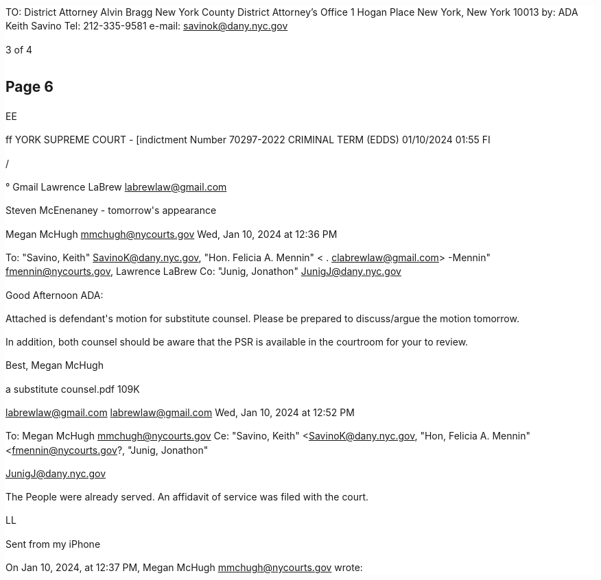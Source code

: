 TO: District Attorney Alvin Bragg
New York County District Attorney’s Office
1 Hogan Place
New York, New York 10013
by: ADA Keith Savino
Tel: 212-335-9581
e-mail: savinok@dany.nyc.gov

3 of 4



## Page 6

EE

ff YORK SUPREME COURT -
[indictment Number 70297-2022 CRIMINAL TERM (EDDS) 01/10/2024 01:55 FI

/

°
Gmail Lawrence LaBrew <labrewlaw@gmail.com>

Steven McEnenaney - tomorrow's appearance

Megan McHugh <mmchugh@nycourts.gov> Wed, Jan 10, 2024 at 12:36 PM

To: "Savino, Keith" <SavinoK@dany.nyc.gov>, "Hon. Felicia A. Mennin" < .
clabrewlaw@gmail.com> -Mennin" <fmennin@nycourts.gov>, Lawrence LaBrew
Co: "Junig, Jonathon" <JunigJ@dany.nyc.gov>

Good Afternoon ADA:

Attached is defendant's motion for substitute counsel. Please be prepared to discuss/argue the motion tomorrow.

In addition, both counsel should be aware that the PSR is available in the courtroom for your to review.

Best, Megan McHugh

a substitute counsel.pdf
109K

labrewlaw@gmail.com <labrewlaw@gmail.com> Wed, Jan 10, 2024 at 12:52 PM

To: Megan McHugh <mmchugh@nycourts.gov>
Ce: "Savino, Keith" <SavinoK@dany.nyc.gov, "Hon, Felicia A. Mennin" <fmennin@nycourts.gov?, "Junig, Jonathon"

<JunigJ@dany.nyc.gov>

The People were already served. An affidavit of service was filed with the court.

LL

Sent from my iPhone

On Jan 10, 2024, at 12:37 PM, Megan McHugh <mmchugh@nycourts.gov> wrote:
